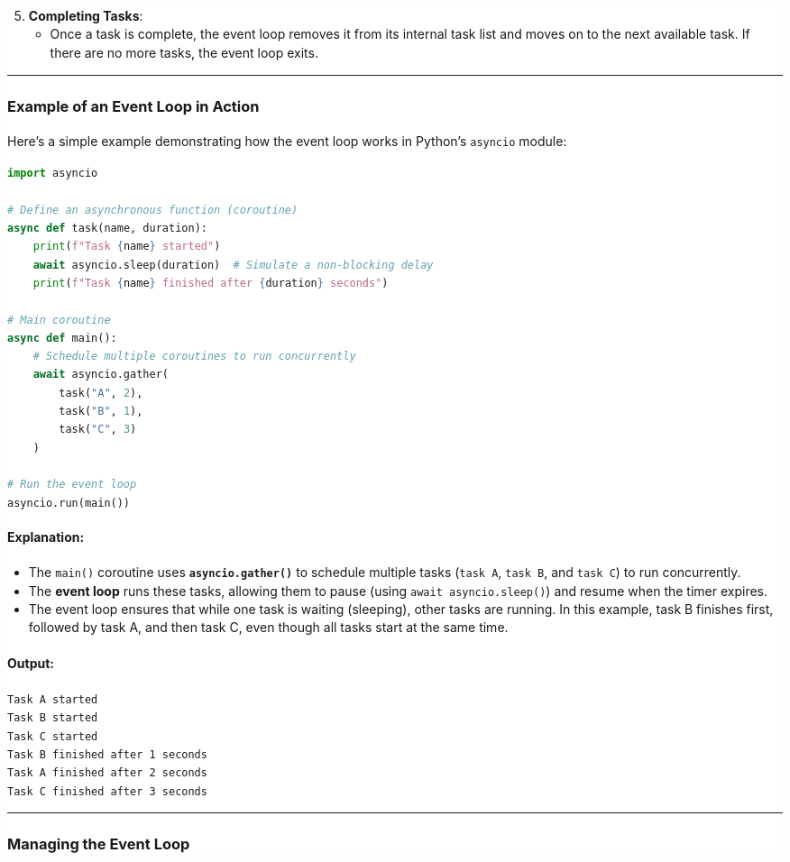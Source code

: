 5. **Completing Tasks**:
   - Once a task is complete, the event loop removes it from its internal task list and moves on to the next available task. If there are no more tasks, the event loop exits.

---

### Example of an Event Loop in Action

Here’s a simple example demonstrating how the event loop works in Python’s `asyncio` module:

```python
import asyncio

# Define an asynchronous function (coroutine)
async def task(name, duration):
    print(f"Task {name} started")
    await asyncio.sleep(duration)  # Simulate a non-blocking delay
    print(f"Task {name} finished after {duration} seconds")

# Main coroutine
async def main():
    # Schedule multiple coroutines to run concurrently
    await asyncio.gather(
        task("A", 2),
        task("B", 1),
        task("C", 3)
    )

# Run the event loop
asyncio.run(main())
```

#### Explanation:
- The `main()` coroutine uses **`asyncio.gather()`** to schedule multiple tasks (`task A`, `task B`, and `task C`) to run concurrently.
- The **event loop** runs these tasks, allowing them to pause (using `await asyncio.sleep()`) and resume when the timer expires.
- The event loop ensures that while one task is waiting (sleeping), other tasks are running. In this example, task B finishes first, followed by task A, and then task C, even though all tasks start at the same time.

#### Output:
```
Task A started
Task B started
Task C started
Task B finished after 1 seconds
Task A finished after 2 seconds
Task C finished after 3 seconds
```

---

### Managing the Event Loop

